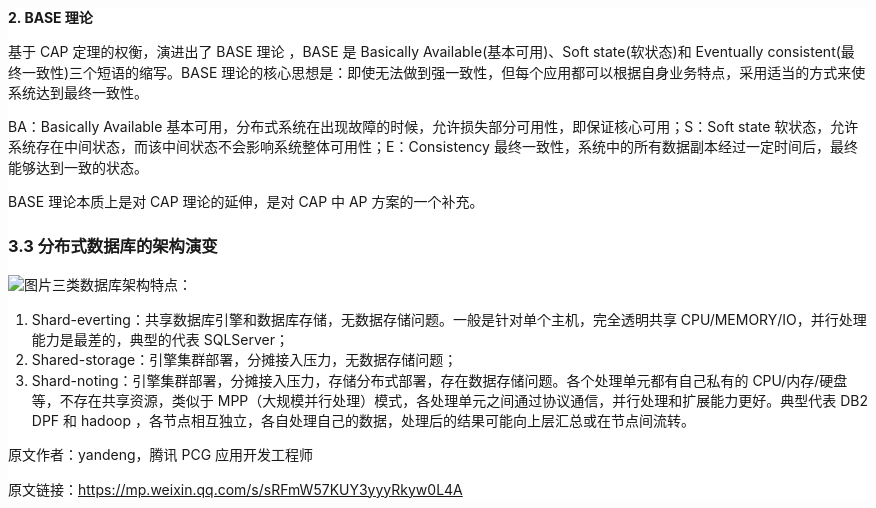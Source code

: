 **2. BASE 理论**

基于 CAP 定理的权衡，演进出了 BASE 理论 ，BASE 是 Basically Available(基本可用)、Soft state(软状态)和 Eventually consistent(最终一致性)三个短语的缩写。BASE 理论的核心思想是：即使无法做到强一致性，但每个应用都可以根据自身业务特点，采用适当的方式来使系统达到最终一致性。

BA：Basically Available 基本可用，分布式系统在出现故障的时候，允许损失部分可用性，即保证核心可用；S：Soft state 软状态，允许系统存在中间状态，而该中间状态不会影响系统整体可用性；E：Consistency 最终一致性，系统中的所有数据副本经过一定时间后，最终能够达到一致的状态。

BASE 理论本质上是对 CAP 理论的延伸，是对 CAP 中 AP 方案的一个补充。

### 3.3 分布式数据库的架构演变

![图片](https://mmbiz.qpic.cn/mmbiz_jpg/j3gficicyOvaufKISYMVA6xk1p9XpneMNjCHJ9wcmptqYxsYnaMXaXcoevzUOWCzZ8koib3sEuL20ToDH0BFE3xJw/640?wx_fmt=jpeg&wxfrom=5&wx_lazy=1&wx_co=1)三类数据库架构特点：

1. Shard-everting：共享数据库引擎和数据库存储，无数据存储问题。一般是针对单个主机，完全透明共享 CPU/MEMORY/IO，并行处理能力是最差的，典型的代表 SQLServer；
2. Shared-storage：引擎集群部署，分摊接入压力，无数据存储问题；
3. Shard-noting：引擎集群部署，分摊接入压力，存储分布式部署，存在数据存储问题。各个处理单元都有自己私有的 CPU/内存/硬盘等，不存在共享资源，类似于 MPP（大规模并行处理）模式，各处理单元之间通过协议通信，并行处理和扩展能力更好。典型代表 DB2 DPF 和 hadoop ，各节点相互独立，各自处理自己的数据，处理后的结果可能向上层汇总或在节点间流转。

原文作者：yandeng，腾讯 PCG 应用开发工程师

原文链接：https://mp.weixin.qq.com/s/sRFmW57KUY3yyyRkyw0L4A